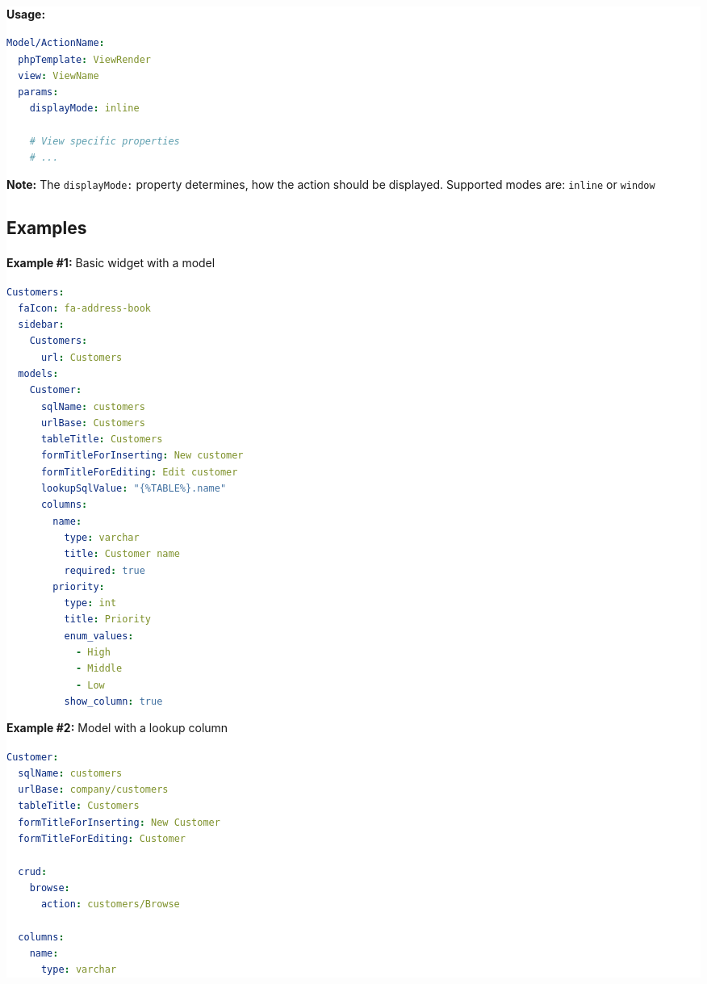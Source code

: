 **Usage:**

```yml
Model/ActionName:
  phpTemplate: ViewRender
  view: ViewName
  params:
    displayMode: inline
    
    # View specific properties
    # ...
```

**Note:** The `displayMode:` property determines, how the action should be displayed. Supported modes are: `inline` or
`window` 

## Examples

**Example #1:** Basic widget with a model

```yml
Customers:
  faIcon: fa-address-book
  sidebar:
    Customers:
      url: Customers
  models:
    Customer:
      sqlName: customers
      urlBase: Customers
      tableTitle: Customers
      formTitleForInserting: New customer
      formTitleForEditing: Edit customer
      lookupSqlValue: "{%TABLE%}.name"
      columns:
        name:
          type: varchar
          title: Customer name
          required: true
        priority:
          type: int
          title: Priority
          enum_values:
            - High
            - Middle
            - Low
          show_column: true
```
**Example #2:** Model with a lookup column

```yml
Customer:
  sqlName: customers
  urlBase: company/customers
  tableTitle: Customers
  formTitleForInserting: New Customer
  formTitleForEditing: Customer

  crud:
    browse:
      action: customers/Browse

  columns:
    name:
      type: varchar
```